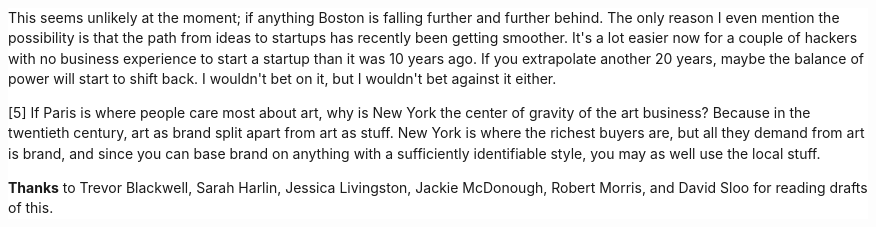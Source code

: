 This seems unlikely at the moment; if anything Boston is falling
further and further behind. The only reason I even mention the
possibility is that the path from ideas to startups has recently
been getting smoother. It's a lot easier now for a couple of hackers
with no business experience to start a startup than it was 10 years
ago. If you extrapolate another 20 years, maybe the balance of
power will start to shift back. I wouldn't bet on it, but I wouldn't
bet against it either.  
  
[5]
If Paris is where people care most about art, why is New York
the center of gravity of the art business? Because in the twentieth
century, art as brand split apart from art as stuff. New York is
where the richest buyers are, but all they demand from art is brand,
and since you can base brand on anything with a sufficiently
identifiable style, you may as well use the local stuff.  
  
  
  
**Thanks** to Trevor Blackwell, Sarah Harlin, Jessica Livingston,
Jackie McDonough, Robert Morris, and David Sloo for reading drafts
of this.  
  
